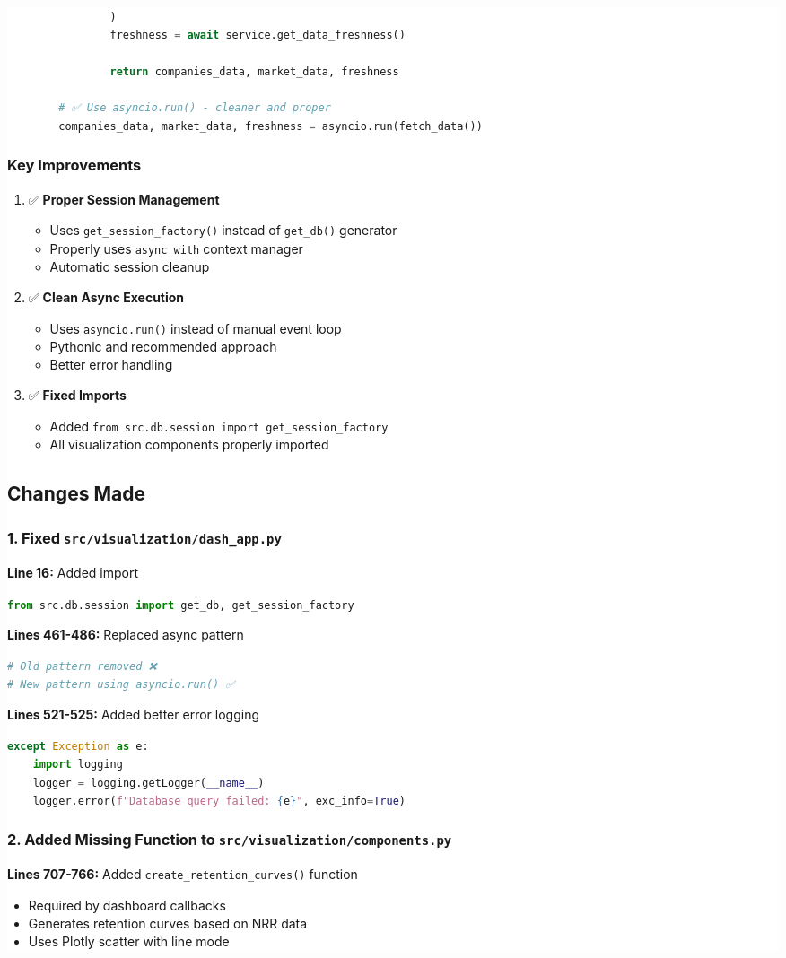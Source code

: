 ```python
                )
                freshness = await service.get_data_freshness()

                return companies_data, market_data, freshness

        # ✅ Use asyncio.run() - cleaner and proper
        companies_data, market_data, freshness = asyncio.run(fetch_data())
```

### Key Improvements

1. ✅ **Proper Session Management**
   - Uses `get_session_factory()` instead of `get_db()` generator
   - Properly uses `async with` context manager
   - Automatic session cleanup

2. ✅ **Clean Async Execution**
   - Uses `asyncio.run()` instead of manual event loop
   - Pythonic and recommended approach
   - Better error handling

3. ✅ **Fixed Imports**
   - Added `from src.db.session import get_session_factory`
   - All visualization components properly imported

## Changes Made

### 1. Fixed `src/visualization/dash_app.py`

**Line 16:** Added import
```python
from src.db.session import get_db, get_session_factory
```

**Lines 461-486:** Replaced async pattern
```python
# Old pattern removed ❌
# New pattern using asyncio.run() ✅
```

**Lines 521-525:** Added better error logging
```python
except Exception as e:
    import logging
    logger = logging.getLogger(__name__)
    logger.error(f"Database query failed: {e}", exc_info=True)
```

### 2. Added Missing Function to `src/visualization/components.py`

**Lines 707-766:** Added `create_retention_curves()` function
- Required by dashboard callbacks
- Generates retention curves based on NRR data
- Uses Plotly scatter with line mode
